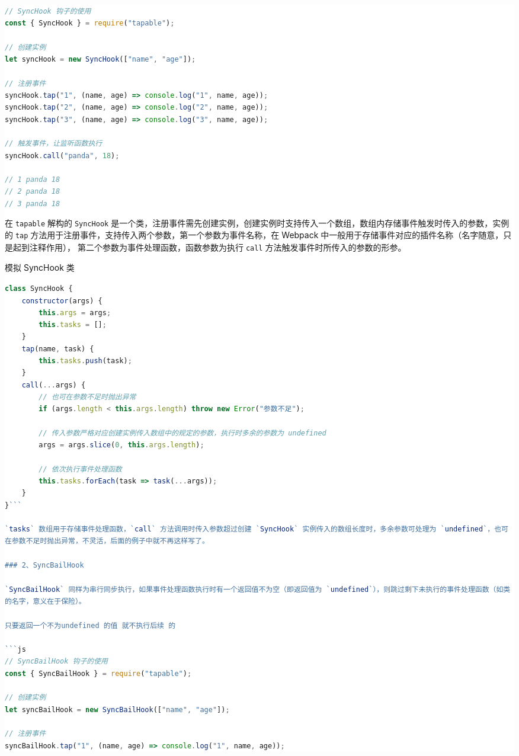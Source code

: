```js
// SyncHook 钩子的使用
const { SyncHook } = require("tapable");

// 创建实例
let syncHook = new SyncHook(["name", "age"]);

// 注册事件
syncHook.tap("1", (name, age) => console.log("1", name, age));
syncHook.tap("2", (name, age) => console.log("2", name, age));
syncHook.tap("3", (name, age) => console.log("3", name, age));

// 触发事件，让监听函数执行
syncHook.call("panda", 18);

// 1 panda 18
// 2 panda 18
// 3 panda 18
```
在 `tapable` 解构的 `SyncHook` 是一个类，注册事件需先创建实例，创建实例时支持传入一个数组，数组内存储事件触发时传入的参数，实例的 `tap` 方法用于注册事件，支持传入两个参数，第一个参数为事件名称，在 Webpack 中一般用于存储事件对应的插件名称（名字随意，只是起到注释作用）， 第二个参数为事件处理函数，函数参数为执行 `call` 方法触发事件时所传入的参数的形参。


模拟 SyncHook 类
```js
class SyncHook {
    constructor(args) {
        this.args = args;
        this.tasks = [];
    }
    tap(name, task) {
        this.tasks.push(task);
    }
    call(...args) {
        // 也可在参数不足时抛出异常
        if (args.length < this.args.length) throw new Error("参数不足");

        // 传入参数严格对应创建实例传入数组中的规定的参数，执行时多余的参数为 undefined
        args = args.slice(0, this.args.length);

        // 依次执行事件处理函数
        this.tasks.forEach(task => task(...args));
    }
}```

`tasks` 数组用于存储事件处理函数，`call` 方法调用时传入参数超过创建 `SyncHook` 实例传入的数组长度时，多余参数可处理为 `undefined`，也可在参数不足时抛出异常，不灵活，后面的例子中就不再这样写了。

### 2、SyncBailHook

`SyncBailHook` 同样为串行同步执行，如果事件处理函数执行时有一个返回值不为空（即返回值为 `undefined`），则跳过剩下未执行的事件处理函数（如类的名字，意义在于保险）。

只要返回一个不为undefined 的值 就不执行后续 的

```js
// SyncBailHook 钩子的使用
const { SyncBailHook } = require("tapable");

// 创建实例
let syncBailHook = new SyncBailHook(["name", "age"]);

// 注册事件
syncBailHook.tap("1", (name, age) => console.log("1", name, age));

```